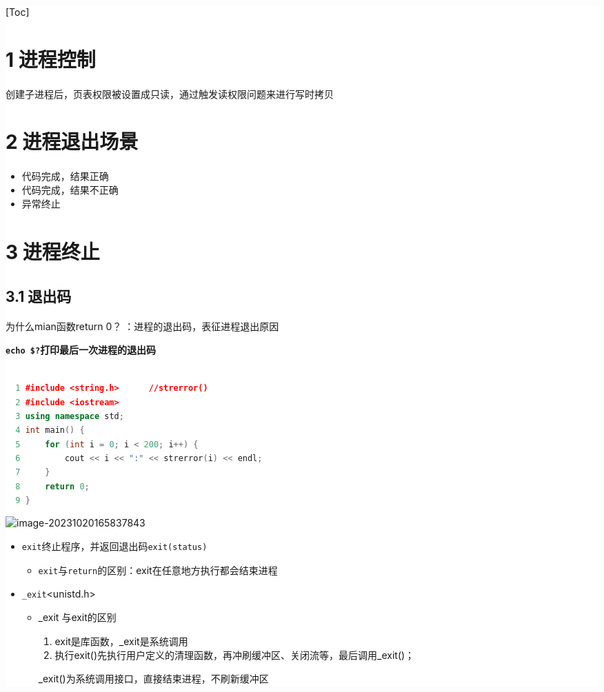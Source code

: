 [Toc]



# 1 进程控制

创建子进程后，页表权限被设置成只读，通过触发读权限问题来进行写时拷贝

  # 2 进程退出场景

- 代码完成，结果正确
- 代码完成，结果不正确
- 异常终止

# 3 进程终止

## 3.1 退出码

为什么mian函数return 0？ ：进程的退出码，表征进程退出原因

**`echo $?`打印最后一次进程的退出码**

```cpp

  1 #include <string.h>      //strerror()                                                                                                             
  2 #include <iostream>
  3 using namespace std;
  4 int main() {
  5     for (int i = 0; i < 200; i++) {
  6         cout << i << ":" << strerror(i) << endl;
  7     }
  8     return 0;
  9 }


```



![image-20231020165837843](https://typora-dusong.oss-cn-chengdu.aliyuncs.com/image-20231020165837843.png)

- `exit`终止程序，并返回退出码`exit(status)`

  - `exit`与`return`的区别：exit在任意地方执行都会结束进程

- `_exit`<unistd.h>

  - _exit 与exit的区别

    1. exit是库函数，_exit是系统调用
    2. 执行exit()先执行用户定义的清理函数，再冲刷缓冲区、关闭流等，最后调用_exit()；

    _exit()为系统调用接口，直接结束进程，不刷新缓冲区
